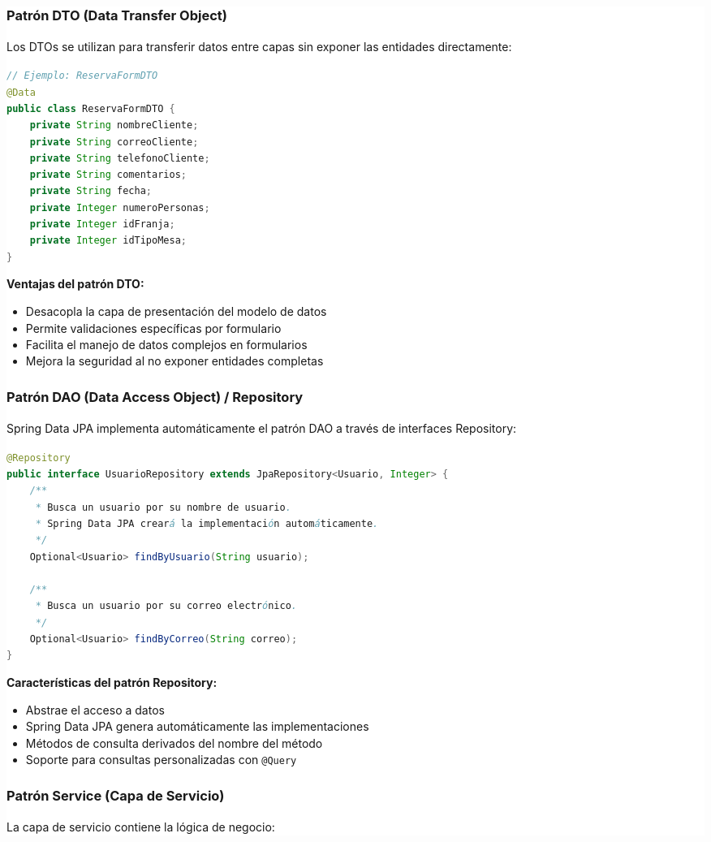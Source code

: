### Patrón DTO (Data Transfer Object)

Los DTOs se utilizan para transferir datos entre capas sin exponer las entidades directamente:

```java
// Ejemplo: ReservaFormDTO
@Data
public class ReservaFormDTO {
    private String nombreCliente;
    private String correoCliente;
    private String telefonoCliente;
    private String comentarios;
    private String fecha;
    private Integer numeroPersonas;
    private Integer idFranja;
    private Integer idTipoMesa;
}
```

**Ventajas del patrón DTO:**
- Desacopla la capa de presentación del modelo de datos
- Permite validaciones específicas por formulario
- Facilita el manejo de datos complejos en formularios
- Mejora la seguridad al no exponer entidades completas

### Patrón DAO (Data Access Object) / Repository

Spring Data JPA implementa automáticamente el patrón DAO a través de interfaces Repository:

```java
@Repository
public interface UsuarioRepository extends JpaRepository<Usuario, Integer> {
    /**
     * Busca un usuario por su nombre de usuario.
     * Spring Data JPA creará la implementación automáticamente.
     */
    Optional<Usuario> findByUsuario(String usuario);
    
    /**
     * Busca un usuario por su correo electrónico.
     */
    Optional<Usuario> findByCorreo(String correo);
}
```

**Características del patrón Repository:**
- Abstrae el acceso a datos
- Spring Data JPA genera automáticamente las implementaciones
- Métodos de consulta derivados del nombre del método
- Soporte para consultas personalizadas con `@Query`

### Patrón Service (Capa de Servicio)

La capa de servicio contiene la lógica de negocio:
